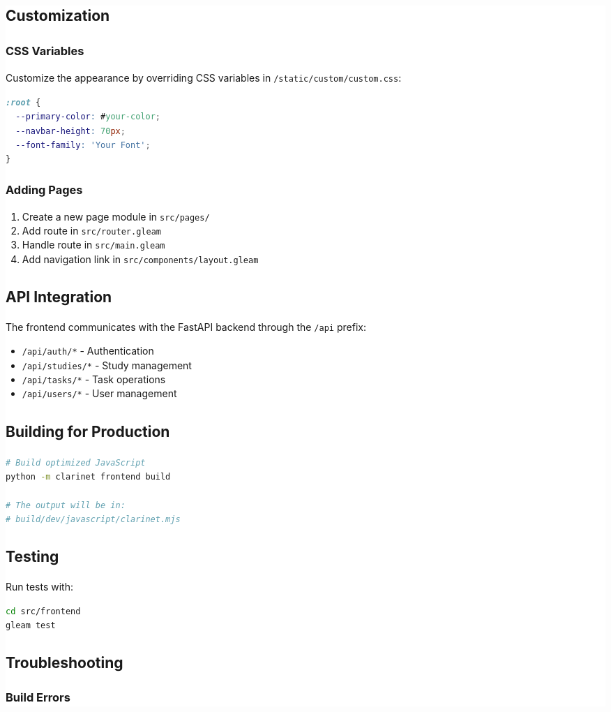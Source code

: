 ## Customization

### CSS Variables

Customize the appearance by overriding CSS variables in `/static/custom/custom.css`:

```css
:root {
  --primary-color: #your-color;
  --navbar-height: 70px;
  --font-family: 'Your Font';
}
```

### Adding Pages

1. Create a new page module in `src/pages/`
2. Add route in `src/router.gleam`
3. Handle route in `src/main.gleam`
4. Add navigation link in `src/components/layout.gleam`

## API Integration

The frontend communicates with the FastAPI backend through the `/api` prefix:

- `/api/auth/*` - Authentication
- `/api/studies/*` - Study management
- `/api/tasks/*` - Task operations
- `/api/users/*` - User management

## Building for Production

```bash
# Build optimized JavaScript
python -m clarinet frontend build

# The output will be in:
# build/dev/javascript/clarinet.mjs
```

## Testing

Run tests with:
```bash
cd src/frontend
gleam test
```

## Troubleshooting

### Build Errors
